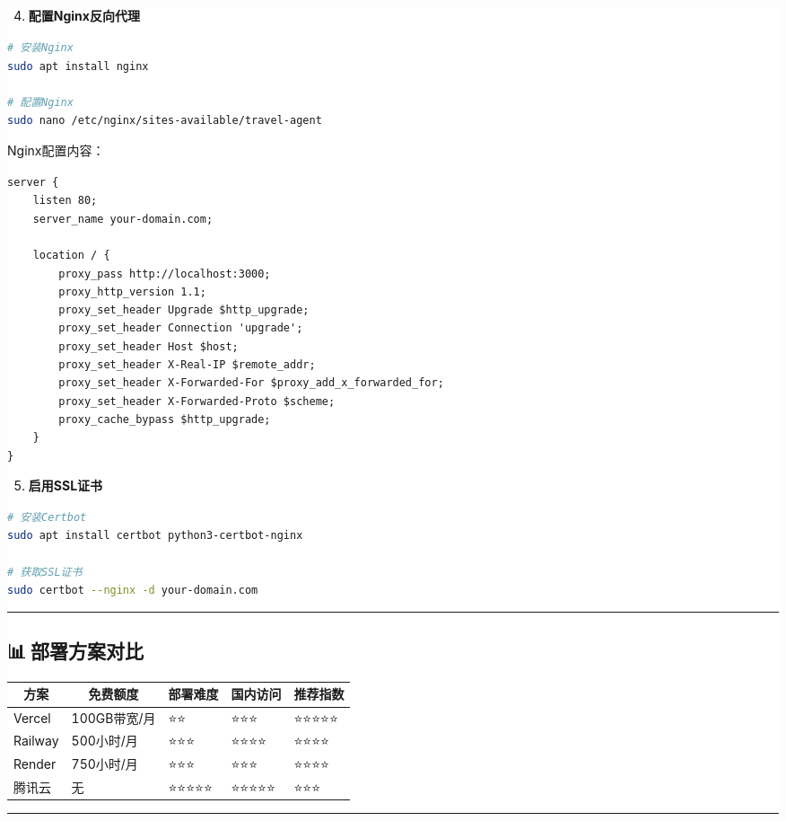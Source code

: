 4. **配置Nginx反向代理**
```bash
# 安装Nginx
sudo apt install nginx

# 配置Nginx
sudo nano /etc/nginx/sites-available/travel-agent
```

Nginx配置内容：
```nginx
server {
    listen 80;
    server_name your-domain.com;

    location / {
        proxy_pass http://localhost:3000;
        proxy_http_version 1.1;
        proxy_set_header Upgrade $http_upgrade;
        proxy_set_header Connection 'upgrade';
        proxy_set_header Host $host;
        proxy_set_header X-Real-IP $remote_addr;
        proxy_set_header X-Forwarded-For $proxy_add_x_forwarded_for;
        proxy_set_header X-Forwarded-Proto $scheme;
        proxy_cache_bypass $http_upgrade;
    }
}
```

5. **启用SSL证书**
```bash
# 安装Certbot
sudo apt install certbot python3-certbot-nginx

# 获取SSL证书
sudo certbot --nginx -d your-domain.com
```

---

## 📊 部署方案对比

| 方案 | 免费额度 | 部署难度 | 国内访问 | 推荐指数 |
|------|----------|----------|----------|----------|
| Vercel | 100GB带宽/月 | ⭐⭐ | ⭐⭐⭐ | ⭐⭐⭐⭐⭐ |
| Railway | 500小时/月 | ⭐⭐⭐ | ⭐⭐⭐⭐ | ⭐⭐⭐⭐ |
| Render | 750小时/月 | ⭐⭐⭐ | ⭐⭐⭐ | ⭐⭐⭐⭐ |
| 腾讯云 | 无 | ⭐⭐⭐⭐⭐ | ⭐⭐⭐⭐⭐ | ⭐⭐⭐ |

---
